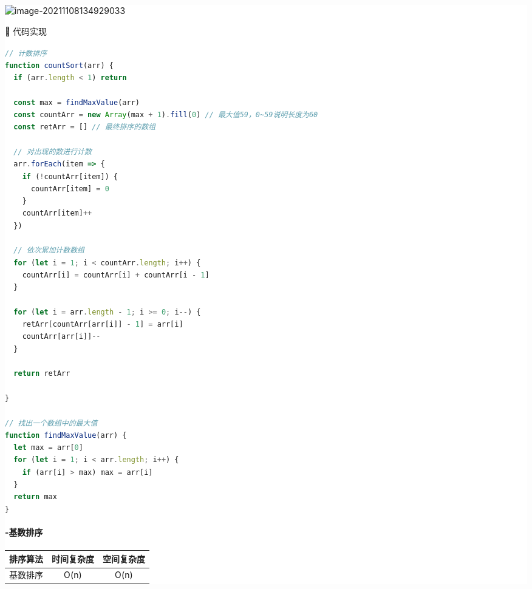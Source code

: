   ![image-20211108134929033](/assets/suanfa.assets/image-20211108134929033.png)

:european_castle: 代码实现

```js
// 计数排序
function countSort(arr) {
  if (arr.length < 1) return

  const max = findMaxValue(arr)
  const countArr = new Array(max + 1).fill(0) // 最大值59，0~59说明长度为60
  const retArr = [] // 最终排序的数组

  // 对出现的数进行计数
  arr.forEach(item => {
    if (!countArr[item]) {
      countArr[item] = 0
    }
    countArr[item]++
  })

  // 依次累加计数数组
  for (let i = 1; i < countArr.length; i++) {
    countArr[i] = countArr[i] + countArr[i - 1]
  }

  for (let i = arr.length - 1; i >= 0; i--) {
    retArr[countArr[arr[i]] - 1] = arr[i]
    countArr[arr[i]]--
  }

  return retArr

}

// 找出一个数组中的最大值
function findMaxValue(arr) {
  let max = arr[0]
  for (let i = 1; i < arr.length; i++) {
    if (arr[i] > max) max = arr[i]
  }
  return max
}

```

#### -基数排序

| 排序算法 | 时间复杂度 | 空间复杂度 |
| :------: | :--------: | :--------: |
| 基数排序 |    O(n)    |    O(n)    |
